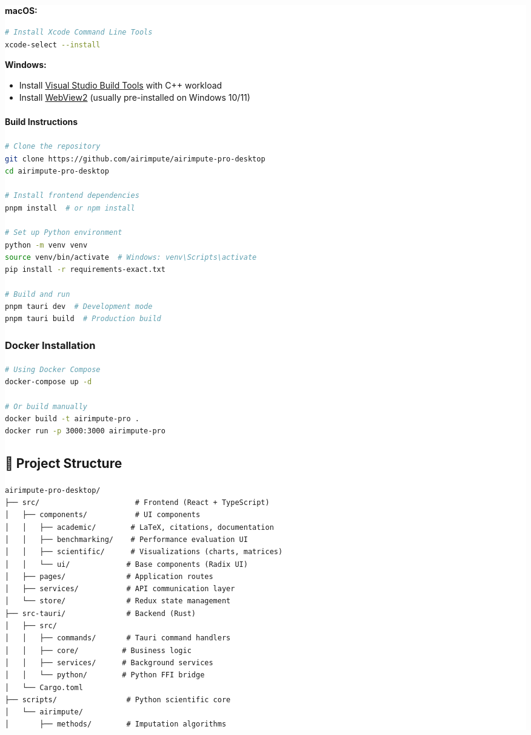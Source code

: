 **macOS:**
```bash
# Install Xcode Command Line Tools
xcode-select --install
```

**Windows:**
- Install [Visual Studio Build Tools](https://visualstudio.microsoft.com/visual-cpp-build-tools/) with C++ workload
- Install [WebView2](https://developer.microsoft.com/en-us/microsoft-edge/webview2/) (usually pre-installed on Windows 10/11)

#### Build Instructions

```bash
# Clone the repository
git clone https://github.com/airimpute/airimpute-pro-desktop
cd airimpute-pro-desktop

# Install frontend dependencies
pnpm install  # or npm install

# Set up Python environment
python -m venv venv
source venv/bin/activate  # Windows: venv\Scripts\activate
pip install -r requirements-exact.txt

# Build and run
pnpm tauri dev  # Development mode
pnpm tauri build  # Production build
```

### Docker Installation

```bash
# Using Docker Compose
docker-compose up -d

# Or build manually
docker build -t airimpute-pro .
docker run -p 3000:3000 airimpute-pro
```

## 📁 Project Structure

```
airimpute-pro-desktop/
├── src/                      # Frontend (React + TypeScript)
│   ├── components/           # UI components
│   │   ├── academic/        # LaTeX, citations, documentation
│   │   ├── benchmarking/    # Performance evaluation UI
│   │   ├── scientific/      # Visualizations (charts, matrices)
│   │   └── ui/             # Base components (Radix UI)
│   ├── pages/              # Application routes
│   ├── services/           # API communication layer
│   └── store/              # Redux state management
├── src-tauri/              # Backend (Rust)
│   ├── src/
│   │   ├── commands/       # Tauri command handlers
│   │   ├── core/          # Business logic
│   │   ├── services/      # Background services
│   │   └── python/        # Python FFI bridge
│   └── Cargo.toml
├── scripts/                # Python scientific core
│   └── airimpute/
│       ├── methods/        # Imputation algorithms
```